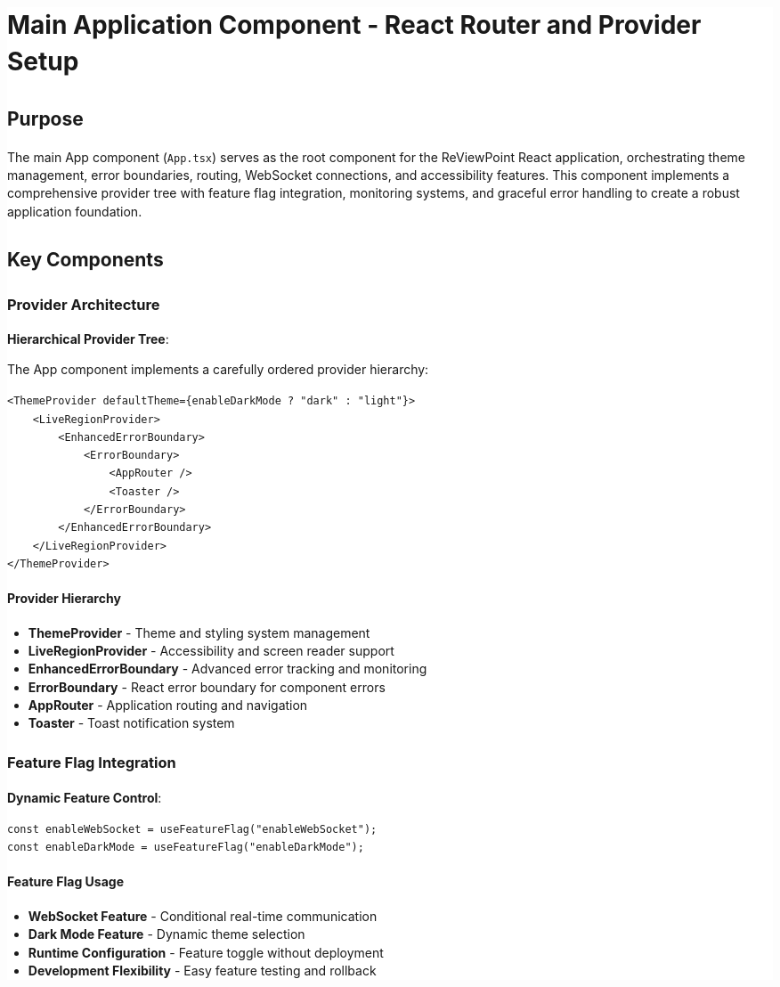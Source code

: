 # Main Application Component - React Router and Provider Setup

## Purpose

The main App component (`App.tsx`) serves as the root component for the ReViewPoint React application, orchestrating theme management, error boundaries, routing, WebSocket connections, and accessibility features. This component implements a comprehensive provider tree with feature flag integration, monitoring systems, and graceful error handling to create a robust application foundation.

## Key Components

### Provider Architecture

**Hierarchical Provider Tree**:

The App component implements a carefully ordered provider hierarchy:

```tsx
<ThemeProvider defaultTheme={enableDarkMode ? "dark" : "light"}>
    <LiveRegionProvider>
        <EnhancedErrorBoundary>
            <ErrorBoundary>
                <AppRouter />
                <Toaster />
            </ErrorBoundary>
        </EnhancedErrorBoundary>
    </LiveRegionProvider>
</ThemeProvider>
```

#### Provider Hierarchy
- **ThemeProvider** - Theme and styling system management
- **LiveRegionProvider** - Accessibility and screen reader support
- **EnhancedErrorBoundary** - Advanced error tracking and monitoring
- **ErrorBoundary** - React error boundary for component errors
- **AppRouter** - Application routing and navigation
- **Toaster** - Toast notification system

### Feature Flag Integration

**Dynamic Feature Control**:

```tsx
const enableWebSocket = useFeatureFlag("enableWebSocket");
const enableDarkMode = useFeatureFlag("enableDarkMode");
```

#### Feature Flag Usage
- **WebSocket Feature** - Conditional real-time communication
- **Dark Mode Feature** - Dynamic theme selection
- **Runtime Configuration** - Feature toggle without deployment
- **Development Flexibility** - Easy feature testing and rollback
